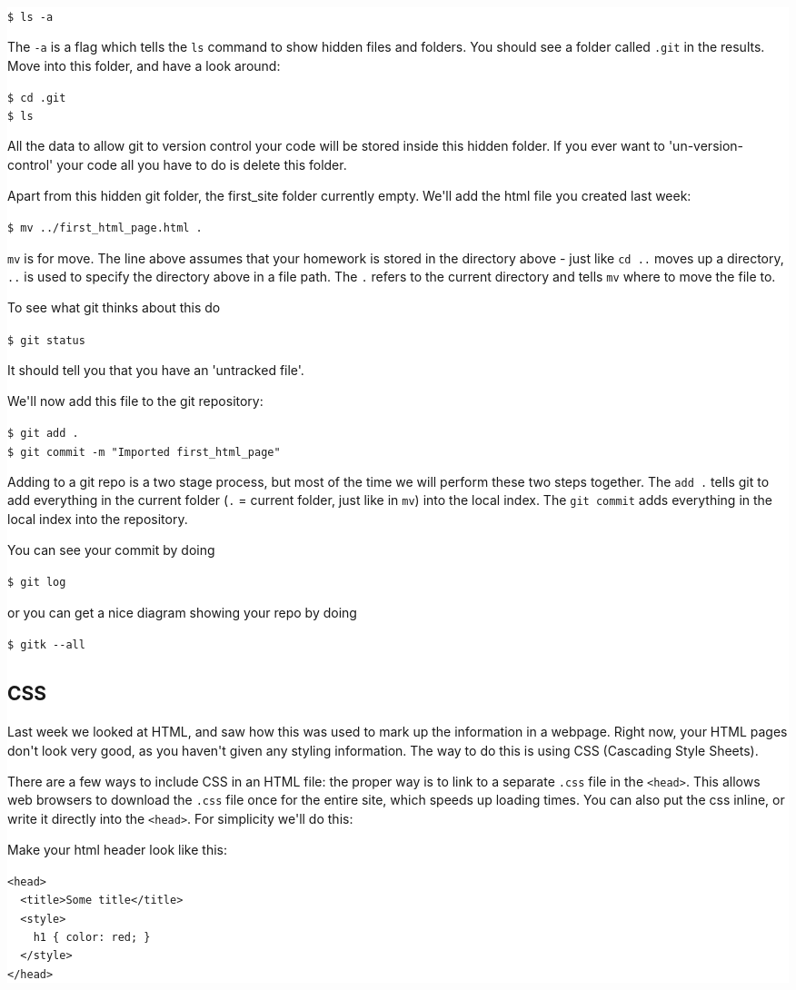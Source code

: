     $ ls -a

The `-a` is a flag which tells the `ls` command to show hidden files and folders. You should see a folder called `.git` in the results. Move into this folder, and have a look around:

    $ cd .git
    $ ls

All the data to allow git to version control your code will be stored inside this hidden folder. If you ever want to 'un-version-control' your code all you have to do is delete this folder.

Apart from this hidden git folder, the first_site folder currently empty. We'll add the html file you created last week:

    $ mv ../first_html_page.html .

`mv` is for move. The line above assumes that your homework is stored in the directory above - just like `cd ..` moves up a directory, `..` is used to specify the directory above in a file path. The `.` refers to the current directory and tells `mv` where to move the file to.

To see what git thinks about this do 

    $ git status

It should tell you that you have an 'untracked file'.

We'll now add this file to the git repository:

    $ git add .
    $ git commit -m "Imported first_html_page"

Adding to a git repo is a two stage process, but most of the time we will perform these two steps together. The `add .` tells git to add everything in the current folder (`.` = current folder, just like in `mv`) into the local index. The `git commit` adds everything in the local index into the repository.

You can see your commit by doing 

    $ git log

or you can get a nice diagram showing your repo by doing

    $ gitk --all

## CSS

Last week we looked at HTML, and saw how this was used to mark up the information in a webpage. Right now, your HTML pages don't look very good, as you haven't given any styling information. The way to do this is using CSS (Cascading Style Sheets).

There are a few ways to include CSS in an HTML file: the proper way is to link to a separate `.css` file in the `<head>`. This allows web browsers to download the `.css` file once for the entire site, which speeds up loading times. You can also put the css inline, or write it directly into the `<head>`. For simplicity we'll do this:

Make your html header look like this:

    <head>
      <title>Some title</title>
      <style>
        h1 { color: red; }
      </style>
    </head>
